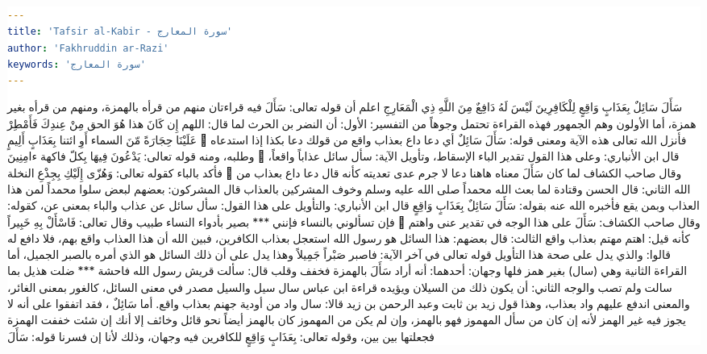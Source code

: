 ```yaml
---
title: 'Tafsir al-Kabir - سورة المعارج'
author: 'Fakhruddin ar-Razi'
keywords: 'سورة المعارج'
---
```


سَأَلَ سَائِلٌ بِعَذَابٍ وَاقِعٍ
لِلْكَافِرِينَ لَيْسَ لَهُ دَافِعٌ
مِنَ اللَّهِ ذِي الْمَعَارِجِ
اعلم أن قوله تعالى:
سَأَلَ
فيه قراءتان منهم من قرأه بالهمزة، ومنهم من قرأه بغير همزة، أما الأولون وهم الجمهور فهذه القراءة تحتمل وجوهاً من التفسير: الأول: أن النضر بن الحرث لما قال:
اللهم إِن كَانَ هذا هُوَ الحق مِنْ عِندِكَ فَأَمْطِرْ عَلَيْنَا حِجَارَةً مّنَ السماء أَوِ ائتنا بِعَذَابٍ أَلِيمٍ

فأنزل الله تعالى هذه الآية ومعنى قوله:
سَأَلَ سَائِلٌ
أي دعا داع بعذاب واقع من قولك دعا بكذا إذا استدعاه وطلبه، ومنه قوله تعالى:
يَدْعُونَ فِيهَا بِكلّ فاكهة ءامِنِينَ

قال ابن الأنباري: وعلى هذا القول تقدير الباء الإسقاط، وتأويل الآية: سأل سائل عذاباً واقعاً، فأكد بالباء كقوله تعالى:
وَهُزّى إِلَيْكِ بِجِذْعِ النخلة

وقال صاحب الكشاف لما كان
سَأَلَ
معناه هاهنا دعا لا جرم عدى تعديته كأنه قال دعا داع بعذاب من الله الثاني: قال الحسن وقتادة لما بعث الله محمداً صلى الله عليه وسلم وخوف المشركين بالعذاب قال المشركون: بعضهم لبعض سلوا محمداً لمن هذا العذاب وبمن يقع فأخبره الله عنه بقوله:
سَأَلَ سَائِلٌ بِعَذَابٍ وَاقِعٍ
قال ابن الأنباري: والتأويل على هذا القول: سأل سائل عن عذاب والباء بمعنى عن، كقوله:
فإن تسألوني بالنساء فإنني *** بصير بأدواء النساء طبيب
وقال تعالى:
فَاسْأَلْ بِهِ خَبِيراً

وقال صاحب الكشاف:
سَأَلَ
على هذا الوجه في تقدير عنى واهتم كأنه قيل: اهتم مهتم بعذاب واقع الثالث: قال بعضهم: هذا السائل هو رسول الله استعجل بعذاب الكافرين، فبين الله أن هذا العذاب واقع بهم، فلا دافع له قالوا: والذي يدل على صحة هذا التأويل قوله تعالى في آخر الآية:
فاصبر صَبْراً جَمِيلاً
وهذا يدل على أن ذلك السائل هو الذي أمره بالصبر الجميل، أما القراءة الثانية وهي (سال) بغير همز فلها وجهان:
أحدهما:
أنه أراد
سَأَلَ
بالهمزة فخفف وقلب قال:
سألت قريش رسول الله فاحشة *** ضلت هذيل بما سالت ولم تصب
والوجه الثاني:
أن يكون ذلك من السيلان ويؤيده قراءة ابن عباس سال سيل والسيل مصدر في معنى السائل، كالغور بمعنى الغائر، والمعنى اندفع عليهم واد بعذاب، وهذا قول زيد بن ثابت وعبد الرحمن بن زيد قالا: سال واد من أودية جهنم بعذاب واقع.
أما
سَائِلٌ
، فقد اتفقوا على أنه لا يجوز فيه غير الهمز لأنه إن كان من سأل المهموز فهو بالهمز، وإن لم يكن من المهموز كان بالهمز أيضاً نحو قائل وخائف إلا أنك إن شئت خففت الهمزة فجعلتها بين بين، وقوله تعالى:
بِعَذَابٍ وَاقِعٍ للكافرين
فيه وجهان، وذلك لأنا إن فسرنا قوله:
سَأَلَ